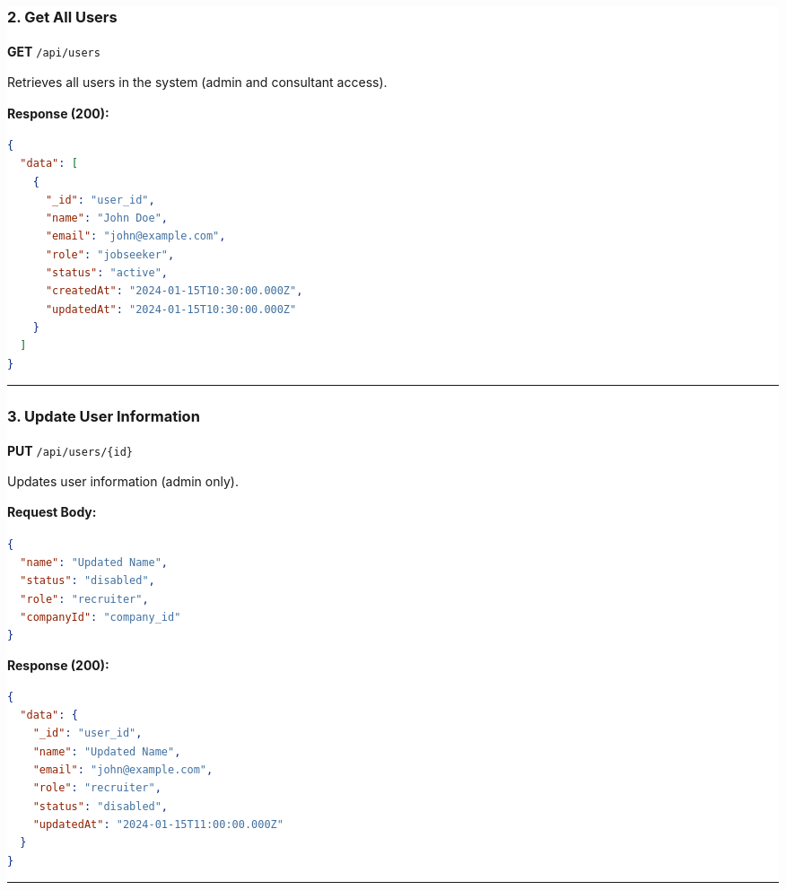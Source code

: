 
### 2. Get All Users
**GET** `/api/users`

Retrieves all users in the system (admin and consultant access).

**Response (200):**
```json
{
  "data": [
    {
      "_id": "user_id",
      "name": "John Doe",
      "email": "john@example.com",
      "role": "jobseeker",
      "status": "active",
      "createdAt": "2024-01-15T10:30:00.000Z",
      "updatedAt": "2024-01-15T10:30:00.000Z"
    }
  ]
}
```

---

### 3. Update User Information
**PUT** `/api/users/{id}`

Updates user information (admin only).

**Request Body:**
```json
{
  "name": "Updated Name",
  "status": "disabled",
  "role": "recruiter",
  "companyId": "company_id"
}
```

**Response (200):**
```json
{
  "data": {
    "_id": "user_id",
    "name": "Updated Name",
    "email": "john@example.com",
    "role": "recruiter",
    "status": "disabled",
    "updatedAt": "2024-01-15T11:00:00.000Z"
  }
}
```

---
